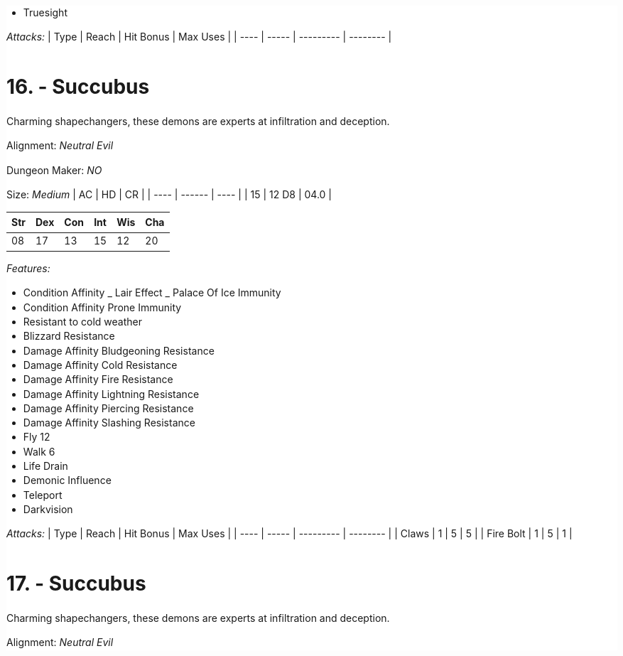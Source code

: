 * Truesight

*Attacks:*
| Type | Reach | Hit Bonus | Max Uses |
| ---- | ----- | --------- | -------- |
# 16. - Succubus

Charming shapechangers, these demons are experts at infiltration and deception.

Alignment: *Neutral Evil* 

Dungeon Maker: *NO* 

Size: *Medium* 
|  AC  |   HD   |  CR  |
| ---- | ------ | ---- |
|  15  | 12 D8 | 04.0 |

| Str | Dex | Con | Int | Wis | Cha |
| --- | --- | --- | --- | --- | --- |
|  08 |  17 |  13 |  15 |  12 |  20 |

*Features:*
* Condition Affinity _ Lair Effect _ Palace Of Ice Immunity
* Condition Affinity Prone Immunity
* Resistant to cold weather
* Blizzard Resistance
* Damage Affinity Bludgeoning Resistance
* Damage Affinity Cold Resistance
* Damage Affinity Fire Resistance
* Damage Affinity Lightning Resistance
* Damage Affinity Piercing Resistance
* Damage Affinity Slashing Resistance
* Fly 12
* Walk 6
* Life Drain
* Demonic Influence
* Teleport
* Darkvision

*Attacks:*
| Type | Reach | Hit Bonus | Max Uses |
| ---- | ----- | --------- | -------- |
| Claws | 1 | 5 | 5 |
| Fire Bolt | 1 | 5 | 1 |
# 17. - Succubus

Charming shapechangers, these demons are experts at infiltration and deception.

Alignment: *Neutral Evil* 
